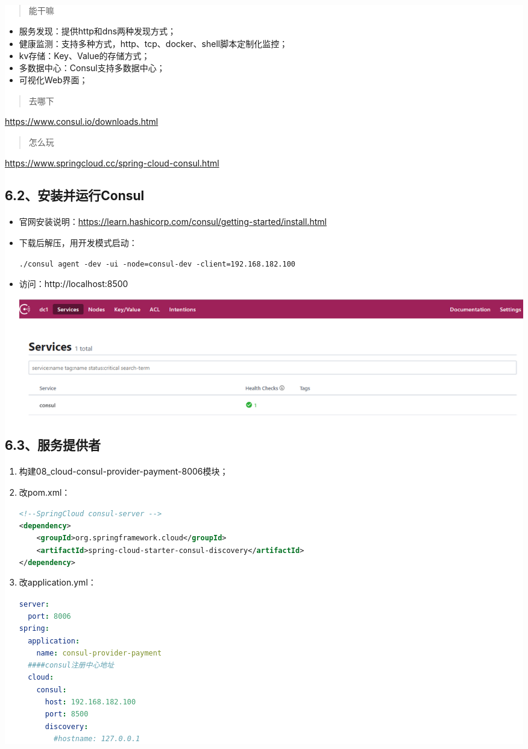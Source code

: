 > 能干嘛

- 服务发现：提供http和dns两种发现方式；
- 健康监测：支持多种方式，http、tcp、docker、shell脚本定制化监控；
- kv存储：Key、Value的存储方式；
- 多数据中心：Consul支持多数据中心；
- 可视化Web界面；

> 去哪下

https://www.consul.io/downloads.html

> 怎么玩

https://www.springcloud.cc/spring-cloud-consul.html

## 6.2、安装并运行Consul

- 官网安装说明：https://learn.hashicorp.com/consul/getting-started/install.html

- 下载后解压，用开发模式启动：

  ```shell
  ./consul agent -dev -ui -node=consul-dev -client=192.168.182.100
  ```

- 访问：http://localhost:8500

  ![](./assets/202301171215.bmp)

## 6.3、服务提供者

1. 构建08_cloud-consul-provider-payment-8006模块；

2. 改pom.xml：

   ```xml
   <!--SpringCloud consul-server -->
   <dependency>
       <groupId>org.springframework.cloud</groupId>
       <artifactId>spring-cloud-starter-consul-discovery</artifactId>
   </dependency>
   ```

3. 改application.yml：

   ```yaml
   server:
     port: 8006
   spring:
     application:
       name: consul-provider-payment
     ####consul注册中心地址
     cloud:
       consul:
         host: 192.168.182.100
         port: 8500
         discovery:
           #hostname: 127.0.0.1
   ```